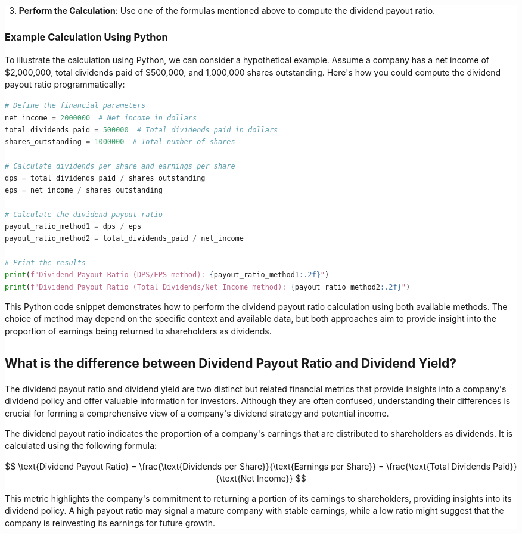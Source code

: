 3. **Perform the Calculation**: Use one of the formulas mentioned above to compute the dividend payout ratio.

### Example Calculation Using Python

To illustrate the calculation using Python, we can consider a hypothetical example. Assume a company has a net income of $2,000,000, total dividends paid of $500,000, and 1,000,000 shares outstanding. Here's how you could compute the dividend payout ratio programmatically:

```python
# Define the financial parameters
net_income = 2000000  # Net income in dollars
total_dividends_paid = 500000  # Total dividends paid in dollars
shares_outstanding = 1000000  # Total number of shares

# Calculate dividends per share and earnings per share
dps = total_dividends_paid / shares_outstanding
eps = net_income / shares_outstanding

# Calculate the dividend payout ratio
payout_ratio_method1 = dps / eps
payout_ratio_method2 = total_dividends_paid / net_income

# Print the results
print(f"Dividend Payout Ratio (DPS/EPS method): {payout_ratio_method1:.2f}")
print(f"Dividend Payout Ratio (Total Dividends/Net Income method): {payout_ratio_method2:.2f}")
```

This Python code snippet demonstrates how to perform the dividend payout ratio calculation using both available methods. The choice of method may depend on the specific context and available data, but both approaches aim to provide insight into the proportion of earnings being returned to shareholders as dividends.

## What is the difference between Dividend Payout Ratio and Dividend Yield?

The dividend payout ratio and dividend yield are two distinct but related financial metrics that provide insights into a company's dividend policy and offer valuable information for investors. Although they are often confused, understanding their differences is crucial for forming a comprehensive view of a company's dividend strategy and potential income.

The dividend payout ratio indicates the proportion of a company's earnings that are distributed to shareholders as dividends. It is calculated using the following formula:

$$
\text{Dividend Payout Ratio} = \frac{\text{Dividends per Share}}{\text{Earnings per Share}} = \frac{\text{Total Dividends Paid}}{\text{Net Income}}
$$

This metric highlights the company's commitment to returning a portion of its earnings to shareholders, providing insights into its dividend policy. A high payout ratio may signal a mature company with stable earnings, while a low ratio might suggest that the company is reinvesting its earnings for future growth.

